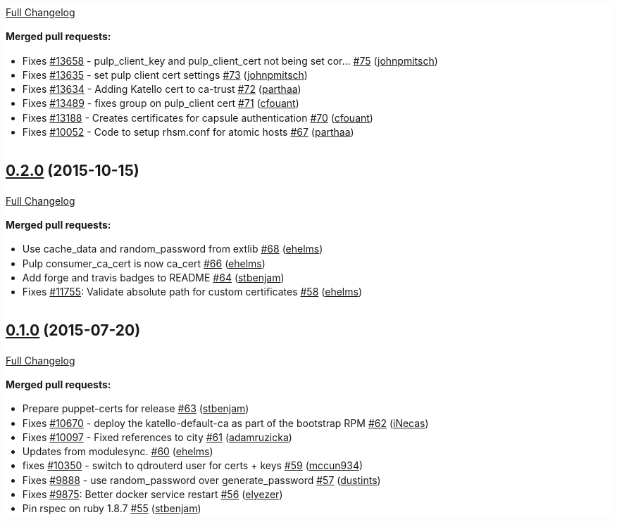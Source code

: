 [Full Changelog](https://github.com/theforeman/puppet-certs/compare/0.2.0...0.4.0)

**Merged pull requests:**

- Fixes [\#13658](https://projects.theforeman.org/issues/13658) - pulp\_client\_key and pulp\_client\_cert not being set cor… [\#75](https://github.com/theforeman/puppet-certs/pull/75) ([johnpmitsch](https://github.com/johnpmitsch))
- Fixes [\#13635](https://projects.theforeman.org/issues/13635) - set pulp client cert settings [\#73](https://github.com/theforeman/puppet-certs/pull/73) ([johnpmitsch](https://github.com/johnpmitsch))
- Fixes [\#13634](https://projects.theforeman.org/issues/13634) - Adding Katello cert to ca-trust [\#72](https://github.com/theforeman/puppet-certs/pull/72) ([parthaa](https://github.com/parthaa))
- Fixes [\#13489](https://projects.theforeman.org/issues/13489) - fixes group on pulp\_client cert [\#71](https://github.com/theforeman/puppet-certs/pull/71) ([cfouant](https://github.com/cfouant))
- Fixes [\#13188](https://projects.theforeman.org/issues/13188) - Creates certificates for capsule authentication [\#70](https://github.com/theforeman/puppet-certs/pull/70) ([cfouant](https://github.com/cfouant))
- Fixes [\#10052](https://projects.theforeman.org/issues/10052) - Code to setup rhsm.conf for atomic hosts [\#67](https://github.com/theforeman/puppet-certs/pull/67) ([parthaa](https://github.com/parthaa))

## [0.2.0](https://github.com/theforeman/puppet-certs/tree/0.2.0) (2015-10-15)

[Full Changelog](https://github.com/theforeman/puppet-certs/compare/0.1.0...0.2.0)

**Merged pull requests:**

- Use cache\_data and random\_password from extlib [\#68](https://github.com/theforeman/puppet-certs/pull/68) ([ehelms](https://github.com/ehelms))
- Pulp consumer\_ca\_cert is now ca\_cert [\#66](https://github.com/theforeman/puppet-certs/pull/66) ([ehelms](https://github.com/ehelms))
- Add forge and travis badges to README [\#64](https://github.com/theforeman/puppet-certs/pull/64) ([stbenjam](https://github.com/stbenjam))
- Fixes [\#11755](https://projects.theforeman.org/issues/11755): Validate absolute path for custom certificates [\#58](https://github.com/theforeman/puppet-certs/pull/58) ([ehelms](https://github.com/ehelms))

## [0.1.0](https://github.com/theforeman/puppet-certs/tree/0.1.0) (2015-07-20)

[Full Changelog](https://github.com/theforeman/puppet-certs/compare/7f082050ca4711b7f46fd053801c0a2475ceedf4...0.1.0)

**Merged pull requests:**

- Prepare puppet-certs for release [\#63](https://github.com/theforeman/puppet-certs/pull/63) ([stbenjam](https://github.com/stbenjam))
- Fixes [\#10670](https://projects.theforeman.org/issues/10670) - deploy the katello-default-ca as part of the bootstrap RPM [\#62](https://github.com/theforeman/puppet-certs/pull/62) ([iNecas](https://github.com/iNecas))
- Fixes [\#10097](https://projects.theforeman.org/issues/10097) - Fixed references to city [\#61](https://github.com/theforeman/puppet-certs/pull/61) ([adamruzicka](https://github.com/adamruzicka))
- Updates from modulesync. [\#60](https://github.com/theforeman/puppet-certs/pull/60) ([ehelms](https://github.com/ehelms))
- fixes [\#10350](https://projects.theforeman.org/issues/10350) - switch to qdrouterd user for certs + keys [\#59](https://github.com/theforeman/puppet-certs/pull/59) ([mccun934](https://github.com/mccun934))
- Fixes [\#9888](https://projects.theforeman.org/issues/9888) - use random\_password over generate\_password [\#57](https://github.com/theforeman/puppet-certs/pull/57) ([dustints](https://github.com/dustints))
- Fixes [\#9875](https://projects.theforeman.org/issues/9875): Better docker service restart [\#56](https://github.com/theforeman/puppet-certs/pull/56) ([elyezer](https://github.com/elyezer))
- Pin rspec on ruby 1.8.7 [\#55](https://github.com/theforeman/puppet-certs/pull/55) ([stbenjam](https://github.com/stbenjam))